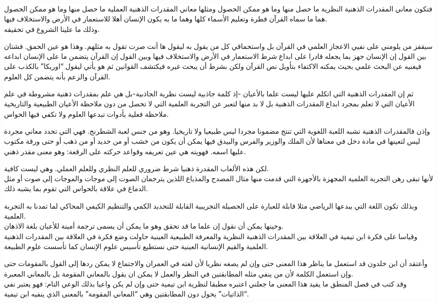 فتكون معاني المقدرات الذهنية النظرية ما حصل منها وما هو ممكن الحصول ومثلها معاني المقدرات الذهنية العملية ما حصل منها وما هو ممكن الحصول هما ما سماه القرآن فطرة وتعليم الأسماء كلها وهما ما به يكون الإنسان أهلا للاستعمار في الأرض والاستخلاف فيها.  
وذلك ما علينا الشروع في تحقيقه.

سيقفز من يلومني على نفيي الاعجاز العلمي في القرآن بل واستحماقي كل من يقول به ليقول ها أنت صرت تقول به مثلهم. وهذا هو عين الحمق. فشتان بين القول إن الإنسان جهز بما يجعله قادرا على ابداع شرط الاستعمار في الأرض والاستخلاف فيها وبين القول إن القرآن يتضمن ما على الإنسان ابداعه فيغنيه عن البحث علمي بحيث يمكنه الاكتفاء بتأويل نص القرآن ولكن بشرط أن يبحث غيره فيكتشف القوانين ثم هو يأتي ليقول “اوريكا” بالكذب على القرآن والزعم بأنه يتضمن كل العلوم.

ثم إن المقدرات الذهنية التي اتكلم عليها ليست علما بالأعيان -إذ كلمة جاذبية ليست نظرية الجاذبية-بل هي علم بمقدرات ذهنية مشروطة في علم الأعيان التي لا تعلم بمجرد ابداع المقدرات الذهنية بل لا بد منها لتعبر عن التجربة العلمية التي لا تحصل من دون ملاحظة الأعيان الطبيعية والتاريخية ملاحظة فعلية بأدوات تبدعها العلوم ولا تكفي فيها الحواس.

وإذن فالمقدرات الذهنية تشبه اللعبة اللغوية التي تنتج مضمونا مجردا ليس طبيعيا ولا تاريخيا. وهو من جنس لعبة الشطرنج. فهي التي تحدد معاني مجردة ليس لتعينها في مادة دخل في معناها لأن الملك والوزير والفرس والبيدق فيها يمكن أن يكون من خشب أو من حديد أو من ذهب أو حتى ورقة مكتوب عليها اسمه. فهويته هي عين تعريفه وقواعد حركته على الرقعة: وهو معنى مقدر ذهني.

لكن هذه الألعاب المقدرة ذهنيا شرط ضروري للعلم النظري وللعلم العملي. وهي ليست كافية.  
لأنها تبقى رهن التجربة العلمية المجهزة بالأجهزة التي قدمت منها مثال المصدح والمذياع اللذين يترجمان الصوت إلى موجات والموجات إلى صوت أو مثل الدماغ في علاقة بالحواس التي تقوم بما يشبه ذلك.

وبذلك تكون اللغة التي يبدعها الرياضي مثلا قابلة للعبارة على الحصيلة التجريبية القابلة للتحديد الكمي والتنظيم الكيفي المحاكي لما تمدنا به التجربة العلمية.  
وحينها يمكن أن نقول إن علما ما قد تحقق وهو ما يمكن أن يسمى ترجمة أمينة للأعيان بلغة الاذهان.  
وقياسا على فكرة ابن تيمية في العلاقة بين المقدرات الذهنية النظرية والمعرفة الطبيعية العينية حاولت وضع فكرة في العلاقة بين المقدرات الذهنية العلمية والقيم الإنسانية العينية حتى نستطيع تأسيس علوم الإنسان كما تأسست علوم الطبيعة.

وأعتقد أن ابن خلدون قد استعمل ما يناظر هذا المعنى حتى وإن لم يصغه نظريا لأن لغته في العمران والاجتماع لا يمكن ردها إلى القول بالمقومات حتى وإن استعمل الكلمة لأن من ينفي مثله المطابقتين في النظر والعمل لا يمكن ان يقول بالمعاني المقومة بل بالمعاني المعبرة.  
وقد كتب في فصل المنطق ما يفيد هذا المعنى ما جعلني اعتبره مطبقا لنظرية ابن تيمية حتى وإن لم يكن واعيا بذلك الوعي التام: فهو يعتبر نفي “الذاتيات” يحول دون المطابقتين وهي “المعاني المقومة” بالمعنى الذي ينفيه ابن تيمية.

###
